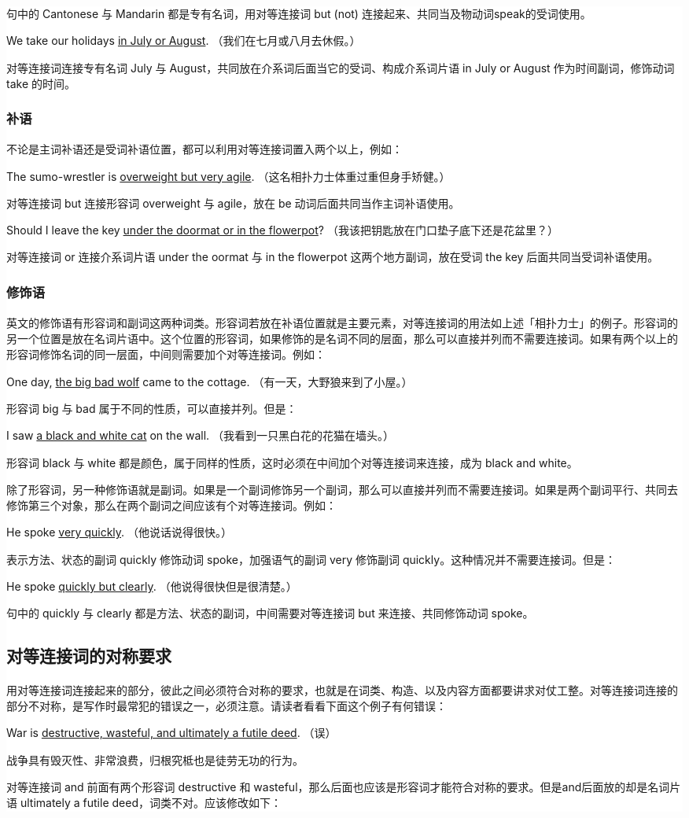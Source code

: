 句中的 Cantonese 与 Mandarin 都是专有名词，用对等连接词 but (not) 连接起来、共同当及物动词speak的受词使用。

We take our holidays <u>in July or August</u>.
（我们在七月或八月去休假。）

对等连接词连接专有名词 July 与 August，共同放在介系词后面当它的受词、构成介系词片语 in July or August 作为时间副词，修饰动词 take 的时间。

### 补语

不论是主词补语还是受词补语位置，都可以利用对等连接词置入两个以上，例如：

The sumo-wrestler is <u>overweight but very agile</u>.
（这名相扑力士体重过重但身手矫健。）

对等连接词 but 连接形容词 overweight 与 agile，放在 be 动词后面共同当作主词补语使用。

Should I leave the key <u>under the doormat or in the flowerpot</u>?
（我该把钥匙放在门口垫子底下还是花盆里？）

对等连接词 or 连接介系词片语 under the oormat 与 in the flowerpot 这两个地方副词，放在受词 the key 后面共同当受词补语使用。

### 修饰语

英文的修饰语有形容词和副词这两种词类。形容词若放在补语位置就是主要元素，对等连接词的用法如上述「相扑力士」的例子。形容词的另一个位置是放在名词片语中。这个位置的形容词，如果修饰的是名词不同的层面，那么可以直接并列而不需要连接词。如果有两个以上的形容词修饰名词的同一层面，中间则需要加个对等连接词。例如：

One day, <u>the big bad wolf</u> came to the cottage.
（有一天，大野狼来到了小屋。）

形容词 big 与 bad 属于不同的性质，可以直接并列。但是：

I saw <u>a black and white cat</u> on the wall.
（我看到一只黑白花的花猫在墙头。）

形容词 black 与 white 都是颜色，属于同样的性质，这时必须在中间加个对等连接词来连接，成为 black and white。

除了形容词，另一种修饰语就是副词。如果是一个副词修饰另一个副词，那么可以直接并列而不需要连接词。如果是两个副词平行、共同去修饰第三个对象，那么在两个副词之间应该有个对等连接词。例如：

He spoke <u>very quickly</u>.
（他说话说得很快。）

表示方法、状态的副​​词 quickly 修饰动词 spoke，加强语气的副词 very 修饰副词 quickly。这种情况并不需要连接词。但是：

He spoke <u>quickly but clearly</u>.
（他说得很快但是很清楚。）

句中的 quickly 与 clearly 都是方法、状态的副​​词，中间需要对等连接词 but 来连接、共同修饰动词 spoke。

## 对等连接词的对称要求

用对等连接词连接起来的部分，彼此之间必须符合对称的要求，也就是在词类、构造、以及内容方面都要讲求对仗工整。对等连接词连接的部分不对称，是写作时最常犯的错误之一，必须注意。请读者看看下面这个例子有何错误：

War is <u>destructive, wasteful, and ultimately a futile deed</u>. （误）

战争具有毁灭性、非常浪费，归根究柢也是徒劳无功的行为。

对等连接词 and 前面有两个形容词 destructive 和 wasteful，那么后面也应该是形容词才能符合对称的要求。但是and后面放的却是名词片语 ultimately a futile deed，词类不对。应该修改如下：
